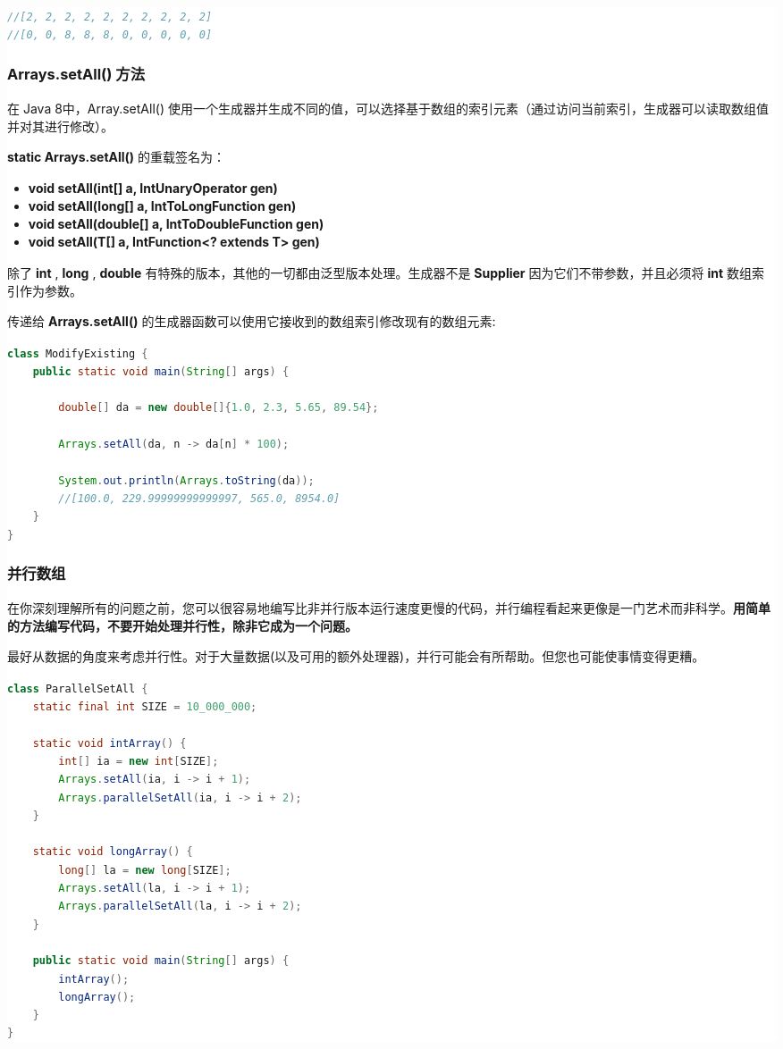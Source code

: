```java
//[2, 2, 2, 2, 2, 2, 2, 2, 2, 2]
//[0, 0, 8, 8, 8, 0, 0, 0, 0, 0]
```

### Arrays.setAll() 方法 ###

在 Java 8中，Array.setAll() 使用一个生成器并生成不同的值，可以选择基于数组的索引元素（通过访问当前索引，生成器可以读取数组值并对其进行修改）。

 **static Arrays.setAll()** 的重载签名为：

- **void setAll(int[] a, IntUnaryOperator gen)**
- **void setAll(long[] a, IntToLongFunction gen)**
- **void setAll(double[] a, IntToDoubleFunction gen)**
- **void setAll(T[] a, IntFunction<? extends T> gen)**

除了 **int** , **long** , **double** 有特殊的版本，其他的一切都由泛型版本处理。生成器不是 **Supplier** 因为它们不带参数，并且必须将 **int** 数组索引作为参数。

传递给 **Arrays.setAll()** 的生成器函数可以使用它接收到的数组索引修改现有的数组元素:

```java
class ModifyExisting {
    public static void main(String[] args) {

        double[] da = new double[]{1.0, 2.3, 5.65, 89.54};

        Arrays.setAll(da, n -> da[n] * 100);

        System.out.println(Arrays.toString(da));
        //[100.0, 229.99999999999997, 565.0, 8954.0]
    }
}
```

### 并行数组 ###

在你深刻理解所有的问题之前，您可以很容易地编写比非并行版本运行速度更慢的代码，并行编程看起来更像是一门艺术而非科学。**用简单的方法编写代码，不要开始处理并行性，除非它成为一个问题。**

最好从数据的角度来考虑并行性。对于大量数据(以及可用的额外处理器)，并行可能会有所帮助。但您也可能使事情变得更糟。

```java
class ParallelSetAll {
    static final int SIZE = 10_000_000;

    static void intArray() {
        int[] ia = new int[SIZE];
        Arrays.setAll(ia, i -> i + 1);
        Arrays.parallelSetAll(ia, i -> i + 2);
    }

    static void longArray() {
        long[] la = new long[SIZE];
        Arrays.setAll(la, i -> i + 1);
        Arrays.parallelSetAll(la, i -> i + 2);
    }

    public static void main(String[] args) {
        intArray();
        longArray();
    }
}
```
